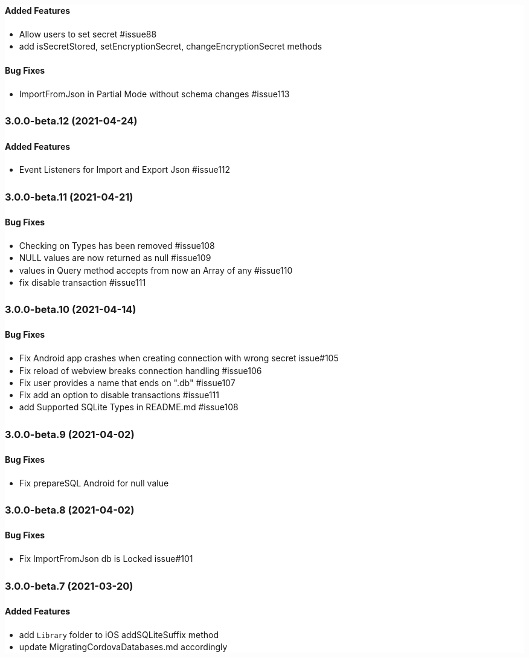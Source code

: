 #### Added Features

- Allow users to set secret #issue88
- add isSecretStored, setEncryptionSecret, changeEncryptionSecret methods

#### Bug Fixes 

- ImportFromJson in Partial Mode without schema changes #issue113

### 3.0.0-beta.12 (2021-04-24)

#### Added Features

- Event Listeners for Import and Export Json #issue112

### 3.0.0-beta.11 (2021-04-21)

#### Bug Fixes

- Checking on Types has been removed #issue108
- NULL values are now returned as null #issue109
- values in Query method accepts from now an Array of any #issue110
- fix disable transaction #issue111


### 3.0.0-beta.10 (2021-04-14)

#### Bug Fixes

- Fix Android app crashes when creating connection with wrong secret issue#105
- Fix reload of webview breaks connection handling #issue106
- Fix user provides a name that ends on ".db" #issue107
- Fix add an option to disable transactions #issue111
- add Supported SQLite Types in README.md #issue108

### 3.0.0-beta.9 (2021-04-02)

#### Bug Fixes

 - Fix prepareSQL Android for null value

### 3.0.0-beta.8 (2021-04-02)

#### Bug Fixes

 - Fix ImportFromJson db is Locked issue#101

### 3.0.0-beta.7 (2021-03-20)

#### Added Features

- add `Library` folder to iOS addSQLiteSuffix method
- update MigratingCordovaDatabases.md accordingly

